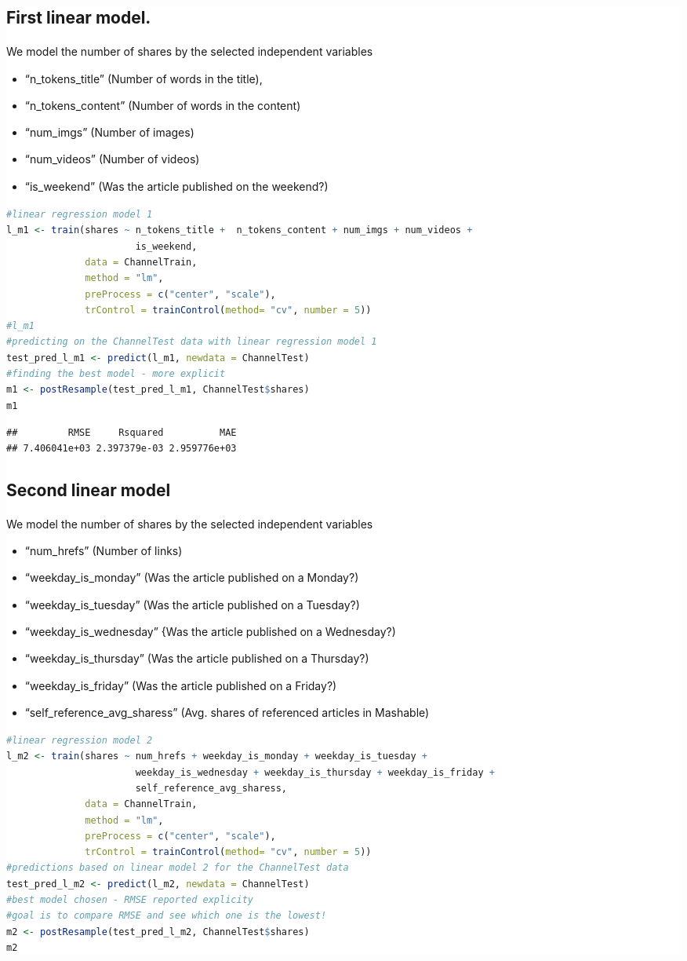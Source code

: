 ## First linear model.

We model the number of shares by the selected independent variables

-   “n_tokens_title” (Number of words in the title),

-   “n_tokens_content” (Number of words in the content)

-   “num_imgs” (Number of images)

-   “num_videos” (Number of videos)

-   “is_weekend” (Was the article published on the weekend?)

``` r
#linear regression model 1
l_m1 <- train(shares ~ n_tokens_title +  n_tokens_content + num_imgs + num_videos + 
                       is_weekend, 
              data = ChannelTrain, 
              method = "lm", 
              preProcess = c("center", "scale"),
              trControl = trainControl(method= "cv", number = 5))
#l_m1
#predicting on the ChannelTest data with linear regression model 1
test_pred_l_m1 <- predict(l_m1, newdata = ChannelTest)
#finding the best model - more explicit
m1 <- postResample(test_pred_l_m1, ChannelTest$shares)
m1
```

    ##         RMSE     Rsquared          MAE 
    ## 7.406041e+03 2.397379e-03 2.959776e+03

## Second linear model

We model the number of shares by the selected independent variables

-   “num_hrefs” (Number of links)

-   “weekday_is_monday” (Was the article published on a Monday?)

-   “weekday_is_tuesday” (Was the article published on a Tuesday?)

-   “weekday_is_wednesday” {Was the article published on a Wednesday?)

-   “weekday_is_thursday” (Was the article published on a Thursday?)

-   “weekday_is_friday” (Was the article published on a Friday?)

-   “self_reference_avg_sharess” (Avg. shares of referenced articles in
    Mashable)

``` r
#linear regression model 2
l_m2 <- train(shares ~ num_hrefs + weekday_is_monday + weekday_is_tuesday +
                       weekday_is_wednesday + weekday_is_thursday + weekday_is_friday +
                       self_reference_avg_sharess,
              data = ChannelTrain, 
              method = "lm", 
              preProcess = c("center", "scale"),
              trControl = trainControl(method= "cv", number = 5))
#predictions based on linear model 2 for the ChannelTest data
test_pred_l_m2 <- predict(l_m2, newdata = ChannelTest)
#best model chosen - RMSE reported explicity
#goal is to compare RMSE and see which one is the lowest!
m2 <- postResample(test_pred_l_m2, ChannelTest$shares)
m2
```